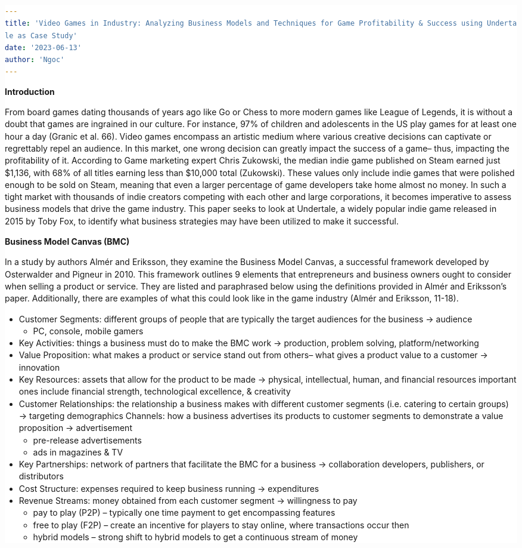 ```yaml
---
title: 'Video Games in Industry: Analyzing Business Models and Techniques for Game Profitability & Success using Undertale as Case Study'
date: '2023-06-13'
author: 'Ngoc'
---
```

**Introduction**

From board games dating thousands of years ago like Go or Chess to more modern games like League of Legends, it is without a doubt that games are ingrained in our culture. For instance, 97% of children and adolescents in the US play games for at least one hour a day (Granic et al. 66). Video games encompass an artistic medium where various creative decisions can captivate or regrettably repel an audience. In this market, one wrong decision can greatly impact the success of a game– thus, impacting the profitability of it. According to Game marketing expert Chris Zukowski, the median indie game published on Steam earned just $1,136, with 68% of all titles earning less than $10,000 total (Zukowski). These values only include indie games that were polished enough to be sold on Steam, meaning that even a larger percentage of game developers take home almost no money. In such a tight market with thousands of indie creators competing with each other and large corporations, it becomes imperative to assess business models that drive the game industry. This paper seeks to look at Undertale, a widely popular indie game released in 2015 by Toby Fox, to identify what business strategies may have been utilized to make it successful. 

**Business Model Canvas (BMC)**

In a study by authors Almér and Eriksson, they examine the Business Model Canvas, a successful framework developed by Osterwalder and Pigneur in 2010. This framework outlines 9 elements that entrepreneurs and business owners ought to consider when selling a product or service. They are listed and paraphrased below using the definitions provided in Almér and Eriksson’s paper. Additionally, there are examples of what this could look like in the game industry (Almér and Eriksson, 11-18).

* Customer Segments: different groups of people that are typically the target audiences for the business → audience
    - PC, console, mobile gamers
* Key Activities: things a business must do to make the BMC work → production, problem solving, platform/networking 
* Value Proposition: what makes a product or service stand out from others– what gives a product value to a customer → innovation 
* Key Resources: assets that allow for the product to be made → physical, intellectual, human, and financial resources
important ones include financial strength, technological excellence, & creativity
* Customer Relationships: the relationship a business makes with different customer segments (i.e. catering to certain groups) → targeting demographics
Channels: how a business advertises its products to customer segments to demonstrate a value proposition → advertisement
    - pre-release advertisements
    - ads in magazines & TV
* Key Partnerships: network of partners that facilitate the BMC for a business → collaboration
developers, publishers, or distributors
* Cost Structure: expenses required to keep business running → expenditures
* Revenue Streams: money obtained from each customer segment → willingness to pay
    - pay to play (P2P) – typically one time payment to get encompassing features
    - free to play (F2P) – create an incentive for players to stay online, where transactions occur then
    - hybrid models – strong shift to hybrid models to get a continuous stream of money
